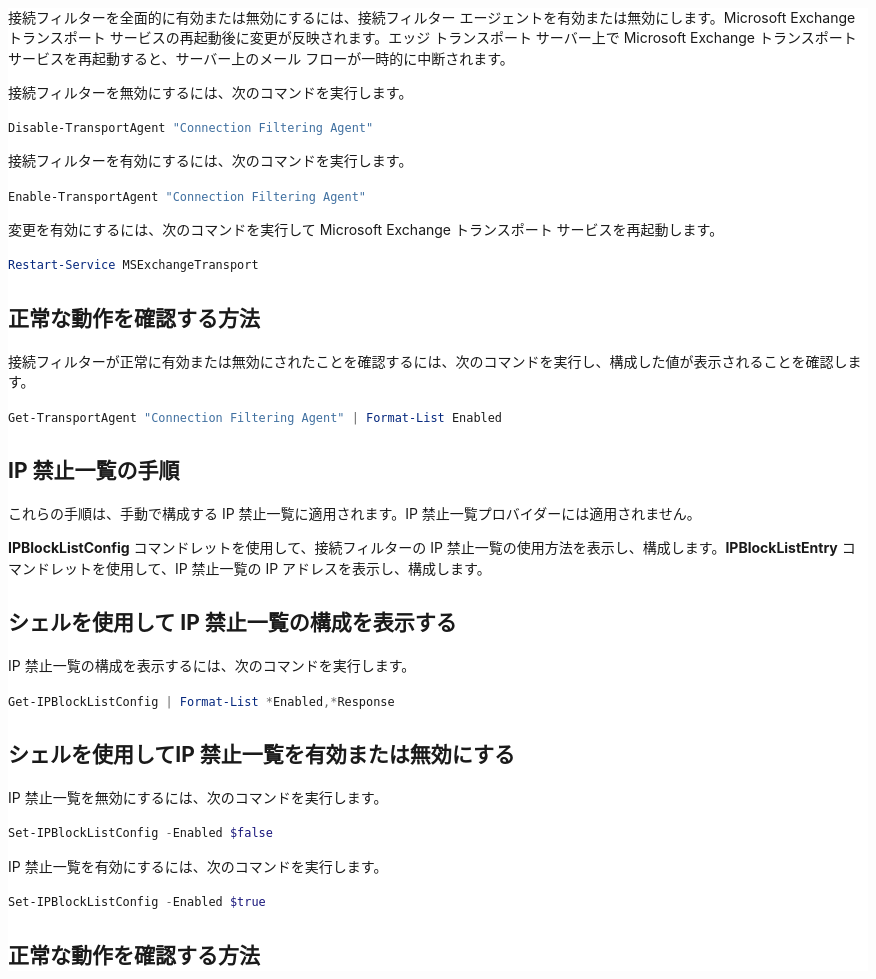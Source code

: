 接続フィルターを全面的に有効または無効にするには、接続フィルター エージェントを有効または無効にします。Microsoft Exchange トランスポート サービスの再起動後に変更が反映されます。エッジ トランスポート サーバー上で Microsoft Exchange トランスポート サービスを再起動すると、サーバー上のメール フローが一時的に中断されます。

接続フィルターを無効にするには、次のコマンドを実行します。

```powershell
Disable-TransportAgent "Connection Filtering Agent"
```

接続フィルターを有効にするには、次のコマンドを実行します。

```powershell
Enable-TransportAgent "Connection Filtering Agent"
```

変更を有効にするには、次のコマンドを実行して Microsoft Exchange トランスポート サービスを再起動します。

```powershell
Restart-Service MSExchangeTransport
```

## 正常な動作を確認する方法

接続フィルターが正常に有効または無効にされたことを確認するには、次のコマンドを実行し、構成した値が表示されることを確認します。

```powershell
Get-TransportAgent "Connection Filtering Agent" | Format-List Enabled
```

## IP 禁止一覧の手順

これらの手順は、手動で構成する IP 禁止一覧に適用されます。IP 禁止一覧プロバイダーには適用されません。

**IPBlockListConfig** コマンドレットを使用して、接続フィルターの IP 禁止一覧の使用方法を表示し、構成します。**IPBlockListEntry** コマンドレットを使用して、IP 禁止一覧の IP アドレスを表示し、構成します。

## シェルを使用して IP 禁止一覧の構成を表示する

IP 禁止一覧の構成を表示するには、次のコマンドを実行します。

  ```powershell
  Get-IPBlockListConfig | Format-List *Enabled,*Response
  ```

## シェルを使用してIP 禁止一覧を有効または無効にする

IP 禁止一覧を無効にするには、次のコマンドを実行します。

```powershell
Set-IPBlockListConfig -Enabled $false
```

IP 禁止一覧を有効にするには、次のコマンドを実行します。

```powershell
Set-IPBlockListConfig -Enabled $true
```

## 正常な動作を確認する方法
